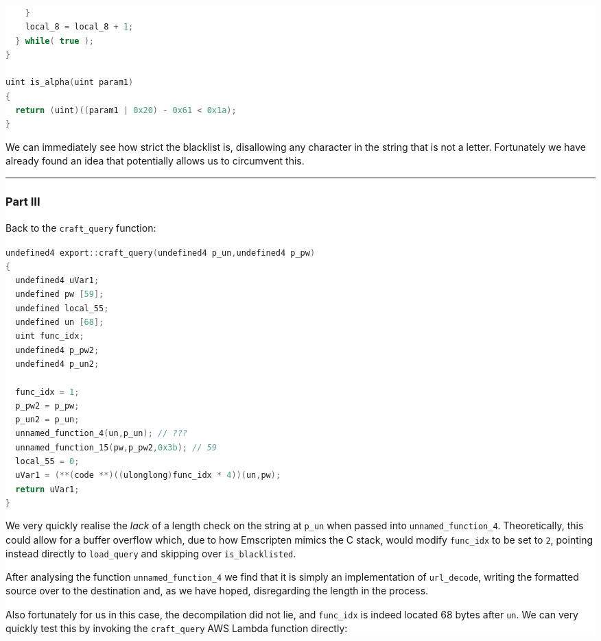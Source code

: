 ```c
    }
    local_8 = local_8 + 1;
  } while( true );
}

uint is_alpha(uint param1)
{
  return (uint)((param1 | 0x20) - 0x61 < 0x1a);
}
```

We can immediately see how strict the blacklist is, disallowing any character in the string that is not a letter. Fortunately we have already found an idea that potentially allows us to circumvent this.

---

### Part III

Back to the `craft_query` function:

```c
undefined4 export::craft_query(undefined4 p_un,undefined4 p_pw)
{
  undefined4 uVar1;
  undefined pw [59];
  undefined local_55;
  undefined un [68];
  uint func_idx;
  undefined4 p_pw2;
  undefined4 p_un2;
  
  func_idx = 1;
  p_pw2 = p_pw;
  p_un2 = p_un;
  unnamed_function_4(un,p_un); // ???
  unnamed_function_15(pw,p_pw2,0x3b); // 59
  local_55 = 0;
  uVar1 = (**(code **)((ulonglong)func_idx * 4))(un,pw);
  return uVar1;
}
```

We very quickly realise the *lack* of a length check on the string at `p_un` when passed into `unnamed_function_4`. Theoretically, this could allow for a buffer overflow which, due to how Emscripten mimics the C stack, would modify `func_idx` to be set to `2`, pointing instead directly to `load_query` and skipping over `is_blacklisted`.

After analysing the function `unnamed_function_4` we find that it is simply an implementation of `url_decode`, writing the formatted source over to the destination and, as we have hoped, disregarding the length in the process.

Also fortunately for us in this case, the decompilation did not lie, and `func_idx` is indeed located 68 bytes after `un`. We can very quickly test this by invoking the `craft_query` AWS Lambda function directly:
